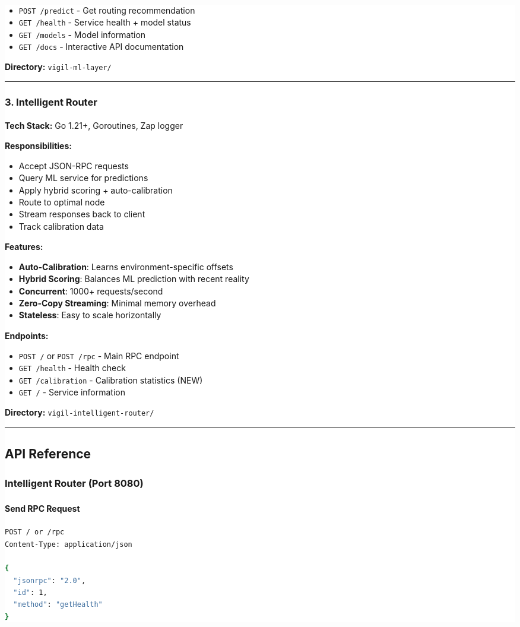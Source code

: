 - `POST /predict` - Get routing recommendation
- `GET /health` - Service health + model status
- `GET /models` - Model information
- `GET /docs` - Interactive API documentation

**Directory:** `vigil-ml-layer/`

---

### 3. Intelligent Router

**Tech Stack:** Go 1.21+, Goroutines, Zap logger

**Responsibilities:**

- Accept JSON-RPC requests
- Query ML service for predictions
- Apply hybrid scoring + auto-calibration
- Route to optimal node
- Stream responses back to client
- Track calibration data

**Features:**

- **Auto-Calibration**: Learns environment-specific offsets
- **Hybrid Scoring**: Balances ML prediction with recent reality
- **Concurrent**: 1000+ requests/second
- **Zero-Copy Streaming**: Minimal memory overhead
- **Stateless**: Easy to scale horizontally

**Endpoints:**

- `POST /` or `POST /rpc` - Main RPC endpoint
- `GET /health` - Health check
- `GET /calibration` - Calibration statistics (NEW)
- `GET /` - Service information

**Directory:** `vigil-intelligent-router/`

---

## API Reference

### Intelligent Router (Port 8080)

#### Send RPC Request

```bash
POST / or /rpc
Content-Type: application/json

{
  "jsonrpc": "2.0",
  "id": 1,
  "method": "getHealth"
}
```
